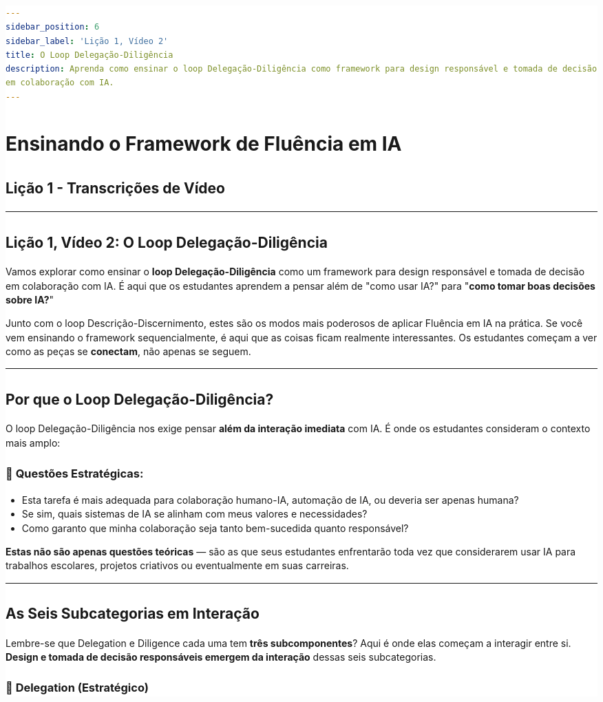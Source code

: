 ```yaml
---
sidebar_position: 6
sidebar_label: 'Lição 1, Vídeo 2'
title: O Loop Delegação-Diligência
description: Aprenda como ensinar o loop Delegação-Diligência como framework para design responsável e tomada de decisão em colaboração com IA.
---
```


# Ensinando o Framework de Fluência em IA
## Lição 1 - Transcrições de Vídeo

---

## Lição 1, Vídeo 2: O Loop Delegação-Diligência

Vamos explorar como ensinar o **loop Delegação-Diligência** como um framework para design responsável e tomada de decisão em colaboração com IA. É aqui que os estudantes aprendem a pensar além de "como usar IA?" para "**como tomar boas decisões sobre IA?**"

Junto com o loop Descrição-Discernimento, estes são os modos mais poderosos de aplicar Fluência em IA na prática. Se você vem ensinando o framework sequencialmente, é aqui que as coisas ficam realmente interessantes. Os estudantes começam a ver como as peças se **conectam**, não apenas se seguem.

---

## Por que o Loop Delegação-Diligência?

O loop Delegação-Diligência nos exige pensar **além da interação imediata** com IA. É onde os estudantes consideram o contexto mais amplo:

### 🤔 **Questões Estratégicas:**
- Esta tarefa é mais adequada para colaboração humano-IA, automação de IA, ou deveria ser apenas humana?
- Se sim, quais sistemas de IA se alinham com meus valores e necessidades?
- Como garanto que minha colaboração seja tanto bem-sucedida quanto responsável?

**Estas não são apenas questões teóricas** — são as que seus estudantes enfrentarão toda vez que considerarem usar IA para trabalhos escolares, projetos criativos ou eventualmente em suas carreiras.

---

## As Seis Subcategorias em Interação

Lembre-se que Delegation e Diligence cada uma tem **três subcomponentes**? Aqui é onde elas começam a interagir entre si. **Design e tomada de decisão responsáveis emergem da interação** dessas seis subcategorias.

### 🎯 **Delegation (Estratégico)**
